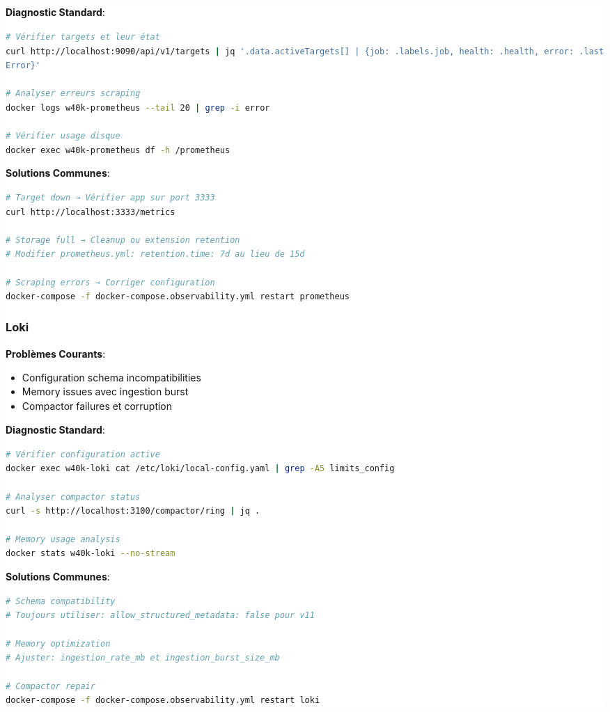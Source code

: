 **Diagnostic Standard**:
```bash
# Vérifier targets et leur état
curl http://localhost:9090/api/v1/targets | jq '.data.activeTargets[] | {job: .labels.job, health: .health, error: .lastError}'

# Analyser erreurs scraping
docker logs w40k-prometheus --tail 20 | grep -i error

# Vérifier usage disque  
docker exec w40k-prometheus df -h /prometheus
```

**Solutions Communes**:
```bash
# Target down → Vérifier app sur port 3333
curl http://localhost:3333/metrics

# Storage full → Cleanup ou extension retention
# Modifier prometheus.yml: retention.time: 7d au lieu de 15d

# Scraping errors → Corriger configuration
docker-compose -f docker-compose.observability.yml restart prometheus
```

### Loki

**Problèmes Courants**:
- Configuration schema incompatibilities
- Memory issues avec ingestion burst
- Compactor failures et corruption

**Diagnostic Standard**:
```bash
# Vérifier configuration active
docker exec w40k-loki cat /etc/loki/local-config.yaml | grep -A5 limits_config

# Analyser compactor status
curl -s http://localhost:3100/compactor/ring | jq .

# Memory usage analysis
docker stats w40k-loki --no-stream
```

**Solutions Communes**:
```bash
# Schema compatibility
# Toujours utiliser: allow_structured_metadata: false pour v11

# Memory optimization
# Ajuster: ingestion_rate_mb et ingestion_burst_size_mb

# Compactor repair
docker-compose -f docker-compose.observability.yml restart loki
```
